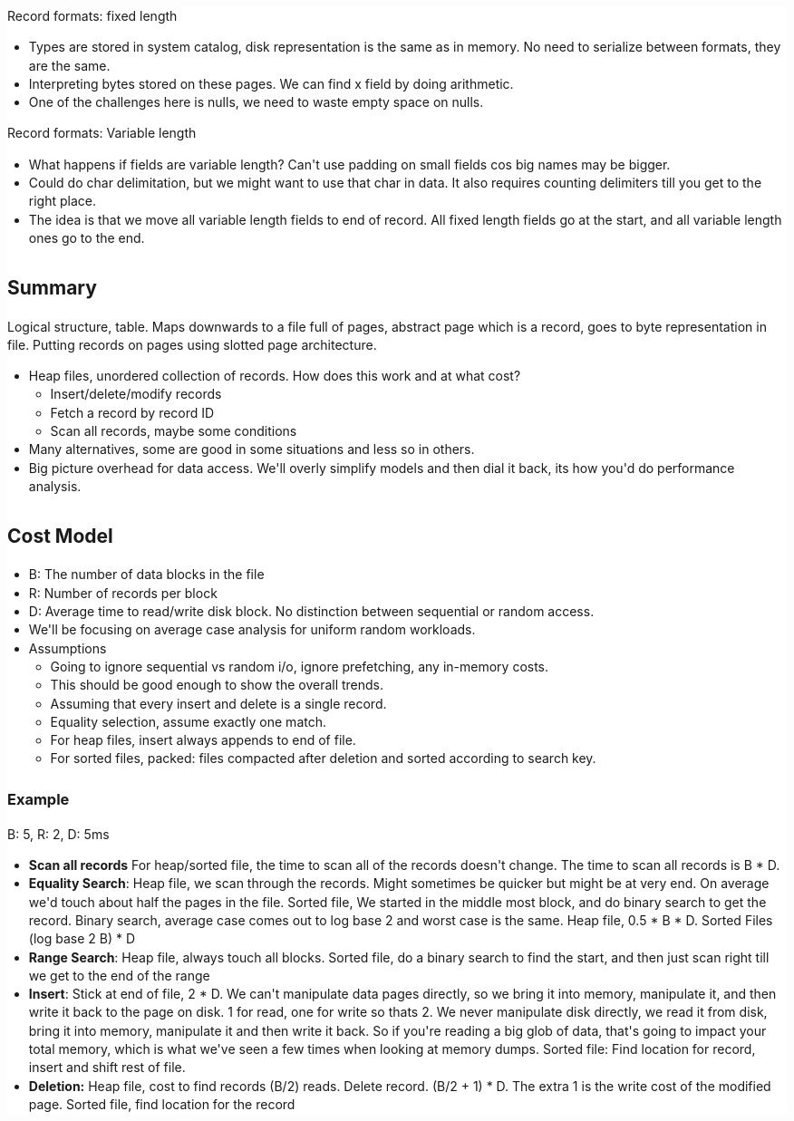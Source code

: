 Record formats: fixed length
- Types are stored in system catalog, disk representation is the same as in memory. No need to serialize between formats, they are the same.
- Interpreting bytes stored on these pages. We can find x field by doing arithmetic.
- One of the challenges here is nulls, we need to waste empty space on nulls.

Record formats: Variable length
- What happens if fields are variable length? Can't use padding on small fields cos big names may be bigger.
- Could do char delimitation, but we might want to use that char in data. It also requires counting delimiters till you get to the right place.
- The idea is that we move all variable length fields to end of record. All fixed length fields go at the start, and all variable length ones go to the end.

## Summary

Logical structure, table. Maps downwards to a file full of pages, abstract page which is a record, goes to byte representation in file. Putting records on pages using slotted page architecture.

- Heap files, unordered collection of records. How does this work and at what cost?
  - Insert/delete/modify records
  - Fetch a record by record ID
  - Scan all records, maybe some conditions
- Many alternatives, some are good in some situations and less so in others.
- Big picture overhead for data access. We'll overly simplify models and then dial it back, its how you'd do performance analysis.

## Cost Model

- B: The number of data blocks in the file
- R: Number of records per block
- D: Average time to read/write disk block. No distinction between sequential or random access.
- We'll be focusing on average case analysis for uniform random workloads.
- Assumptions
  - Going to ignore sequential vs random i/o, ignore prefetching, any in-memory costs.
  - This should be good enough to show the overall trends.
  - Assuming that every insert and delete is a single record.
  - Equality selection, assume exactly one match.
  - For heap files, insert always appends to end of file.
  - For sorted files, packed: files compacted after deletion and sorted according to search key.
  
### Example

B: 5, R: 2, D: 5ms
- **Scan all records** For heap/sorted file, the time to scan all of the records doesn't change. The time to scan all records is B * D.
- **Equality Search**: Heap file, we scan through the records. Might sometimes be quicker but might be at very end. On average we'd touch about half the pages in the file. Sorted file, We started in the middle most block, and do binary search to get the record. Binary search, average case comes out to log base 2 and worst case is the same. Heap file, 0.5 * B * D. Sorted Files (log base 2 B) * D
- **Range Search**: Heap file, always touch all blocks. Sorted file, do a binary search to find the start, and then just scan right till we get to the end of the range
- **Insert**: Stick at end of file, 2 * D. We can't manipulate data pages directly, so we bring it into memory, manipulate it, and then write it back to the page on disk. 1 for read, one for write so thats 2. We never manipulate disk directly, we read it from disk, bring it into memory, manipulate it and then write it back. So if you're reading a big glob of data, that's going to impact your total memory, which is what we've seen a few times when looking at memory dumps. Sorted file: Find location for record, insert and shift rest of file.
- **Deletion:** Heap file, cost to find records (B/2) reads. Delete record. (B/2 + 1) * D. The extra 1 is the write cost of the modified page. Sorted file, find location for the record